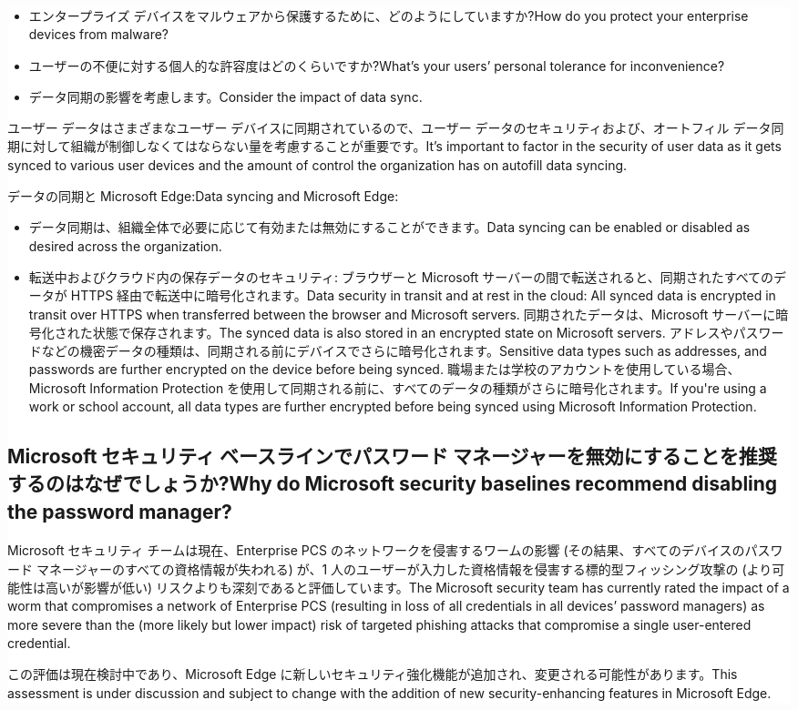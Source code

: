 - <span data-ttu-id="05c62-154">エンタープライズ デバイスをマルウェアから保護するために、どのようにしていますか?</span><span class="sxs-lookup"><span data-stu-id="05c62-154">How do you protect your enterprise devices from malware?</span></span>

- <span data-ttu-id="05c62-155">ユーザーの不便に対する個人的な許容度はどのくらいですか?</span><span class="sxs-lookup"><span data-stu-id="05c62-155">What’s your users’ personal tolerance for inconvenience?</span></span>

- <span data-ttu-id="05c62-156">データ同期の影響を考慮します。</span><span class="sxs-lookup"><span data-stu-id="05c62-156">Consider the impact of data sync.</span></span>

<span data-ttu-id="05c62-157">ユーザー データはさまざまなユーザー デバイスに同期されているので、ユーザー データのセキュリティおよび、オートフィル データ同期に対して組織が制御しなくてはならない量を考慮することが重要です。</span><span class="sxs-lookup"><span data-stu-id="05c62-157">It’s important to factor in the security of user data as it gets synced to various user devices and the amount of control the organization has on autofill data syncing.</span></span>

<span data-ttu-id="05c62-158">データの同期と Microsoft Edge:</span><span class="sxs-lookup"><span data-stu-id="05c62-158">Data syncing and Microsoft Edge:</span></span>

- <span data-ttu-id="05c62-159">データ同期は、組織全体で必要に応じて有効または無効にすることができます。</span><span class="sxs-lookup"><span data-stu-id="05c62-159">Data syncing can be enabled or disabled as desired across the organization.</span></span>

- <span data-ttu-id="05c62-160">転送中およびクラウド内の保存データのセキュリティ: ブラウザーと Microsoft サーバーの間で転送されると、同期されたすべてのデータが HTTPS 経由で転送中に暗号化されます。</span><span class="sxs-lookup"><span data-stu-id="05c62-160">Data security in transit and at rest in the cloud: All synced data is encrypted in transit over HTTPS when transferred between the browser and Microsoft servers.</span></span> <span data-ttu-id="05c62-161">同期されたデータは、Microsoft サーバーに暗号化された状態で保存されます。</span><span class="sxs-lookup"><span data-stu-id="05c62-161">The synced data is also stored in an encrypted state on Microsoft servers.</span></span> <span data-ttu-id="05c62-162">アドレスやパスワードなどの機密データの種類は、同期される前にデバイスでさらに暗号化されます。</span><span class="sxs-lookup"><span data-stu-id="05c62-162">Sensitive data types such as addresses, and passwords are further encrypted on the device before being synced.</span></span> <span data-ttu-id="05c62-163">職場または学校のアカウントを使用している場合、Microsoft Information Protection を使用して同期される前に、すべてのデータの種類がさらに暗号化されます。</span><span class="sxs-lookup"><span data-stu-id="05c62-163">If you're using a work or school account, all data types are further encrypted before being synced using Microsoft Information Protection.</span></span>

## <a name="why-do-microsoft-security-baselines-recommend-disabling-the-password-manager"></a><span data-ttu-id="05c62-164">Microsoft セキュリティ ベースラインでパスワード マネージャーを無効にすることを推奨するのはなぜでしょうか?</span><span class="sxs-lookup"><span data-stu-id="05c62-164">Why do Microsoft security baselines recommend disabling the password manager?</span></span>

<span data-ttu-id="05c62-165">Microsoft セキュリティ チームは現在、Enterprise PCS のネットワークを侵害するワームの影響 (その結果、すべてのデバイスのパスワード マネージャーのすべての資格情報が失われる) が、1 人のユーザーが入力した資格情報を侵害する標的型フィッシング攻撃の (より可能性は高いが影響が低い) リスクよりも深刻であると評価しています。</span><span class="sxs-lookup"><span data-stu-id="05c62-165">The Microsoft security team has currently rated the impact of a worm that compromises a network of Enterprise PCS (resulting in loss of all credentials in all devices’ password managers) as more severe than the (more likely but lower impact) risk of targeted phishing attacks that compromise a single user-entered credential.</span></span>

<span data-ttu-id="05c62-166">この評価は現在検討中であり、Microsoft Edge に新しいセキュリティ強化機能が追加され、変更される可能性があります。</span><span class="sxs-lookup"><span data-stu-id="05c62-166">This assessment is under discussion and subject to change with the addition of new security-enhancing features in Microsoft Edge.</span></span>
